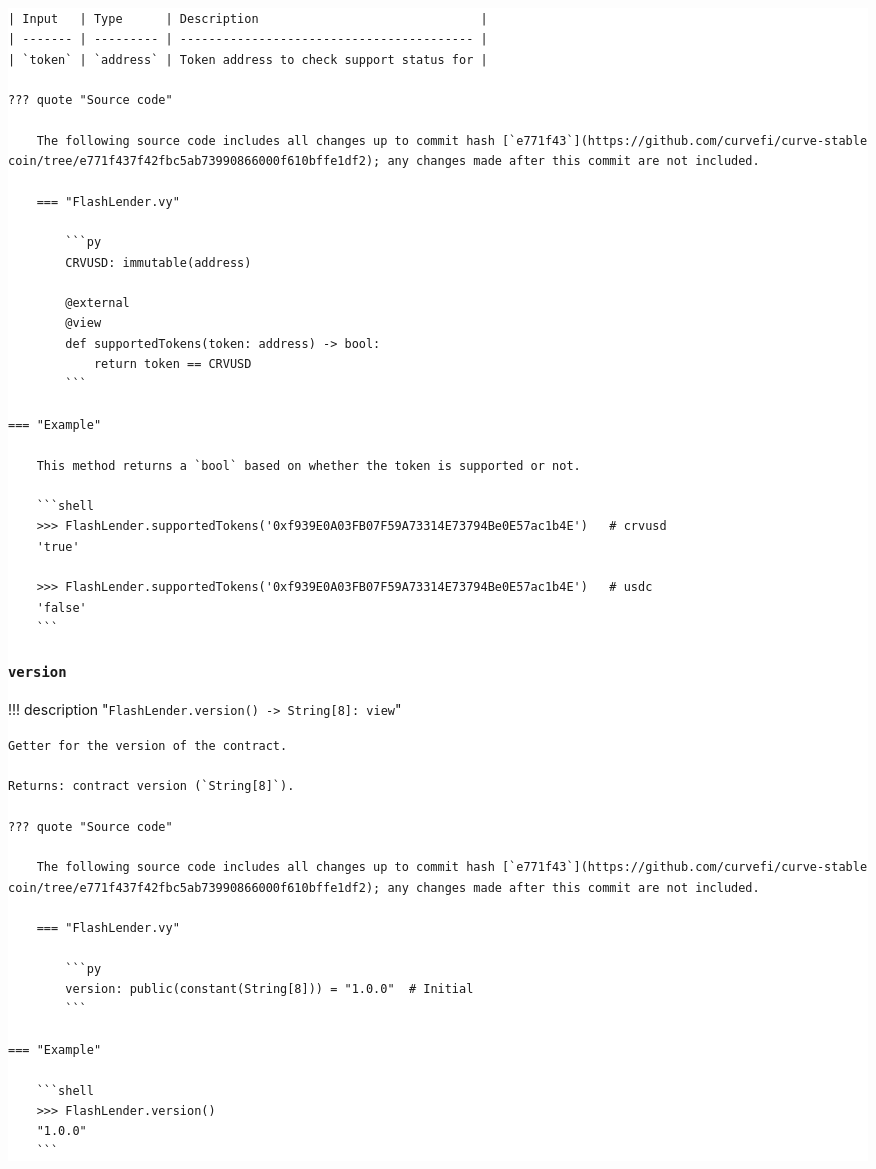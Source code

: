     | Input   | Type      | Description                               |
    | ------- | --------- | ----------------------------------------- |
    | `token` | `address` | Token address to check support status for |

    ??? quote "Source code"

        The following source code includes all changes up to commit hash [`e771f43`](https://github.com/curvefi/curve-stablecoin/tree/e771f437f42fbc5ab73990866000f610bffe1df2); any changes made after this commit are not included.

        === "FlashLender.vy"

            ```py
            CRVUSD: immutable(address)

            @external
            @view
            def supportedTokens(token: address) -> bool:
                return token == CRVUSD
            ```

    === "Example"

        This method returns a `bool` based on whether the token is supported or not.

        ```shell
        >>> FlashLender.supportedTokens('0xf939E0A03FB07F59A73314E73794Be0E57ac1b4E')   # crvusd
        'true'

        >>> FlashLender.supportedTokens('0xf939E0A03FB07F59A73314E73794Be0E57ac1b4E')   # usdc
        'false'
        ```


### `version`
!!! description "`FlashLender.version() -> String[8]: view`"

    Getter for the version of the contract.

    Returns: contract version (`String[8]`).

    ??? quote "Source code"

        The following source code includes all changes up to commit hash [`e771f43`](https://github.com/curvefi/curve-stablecoin/tree/e771f437f42fbc5ab73990866000f610bffe1df2); any changes made after this commit are not included.

        === "FlashLender.vy"

            ```py
            version: public(constant(String[8])) = "1.0.0"  # Initial
            ```

    === "Example"

        ```shell
        >>> FlashLender.version()
        "1.0.0"
        ```
